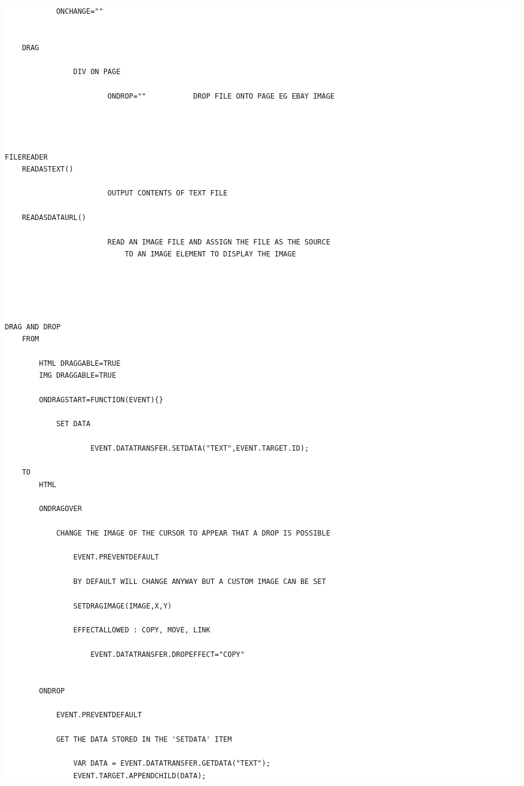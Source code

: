     			ONCHANGE=""
    		
    		
    	DRAG 
    	
    				DIV ON PAGE
    	
    						ONDROP=""  			DROP FILE ONTO PAGE EG EBAY IMAGE
    			
    			
    			
    			
    FILEREADER
    	READASTEXT()	
    	
    						OUTPUT CONTENTS OF TEXT FILE
    	
    	READASDATAURL()
    			
    						READ AN IMAGE FILE AND ASSIGN THE FILE AS THE SOURCE
    							TO AN IMAGE ELEMENT TO DISPLAY THE IMAGE
    							
    	
    			
    			
    		
    DRAG AND DROP
    	FROM
    	
    		HTML DRAGGABLE=TRUE
    		IMG DRAGGABLE=TRUE
    		
    		ONDRAGSTART=FUNCTION(EVENT){}
    		
    			SET DATA 
    			
    					EVENT.DATATRANSFER.SETDATA("TEXT",EVENT.TARGET.ID);
    	
    	TO
    		HTML 
    		
    		ONDRAGOVER
    		
    			CHANGE THE IMAGE OF THE CURSOR TO APPEAR THAT A DROP IS POSSIBLE
    			
    				EVENT.PREVENTDEFAULT
    				
    				BY DEFAULT WILL CHANGE ANYWAY BUT A CUSTOM IMAGE CAN BE SET
    				
    				SETDRAGIMAGE(IMAGE,X,Y)
    				
    				EFFECTALLOWED : COPY, MOVE, LINK
    				
    					EVENT.DATATRANSFER.DROPEFFECT="COPY"
    				
    				
    		ONDROP
    		
    			EVENT.PREVENTDEFAULT
    			
    			GET THE DATA STORED IN THE 'SETDATA' ITEM
    			
    				VAR DATA = EVENT.DATATRANSFER.GETDATA("TEXT");
    				EVENT.TARGET.APPENDCHILD(DATA);
    				
    				
    				